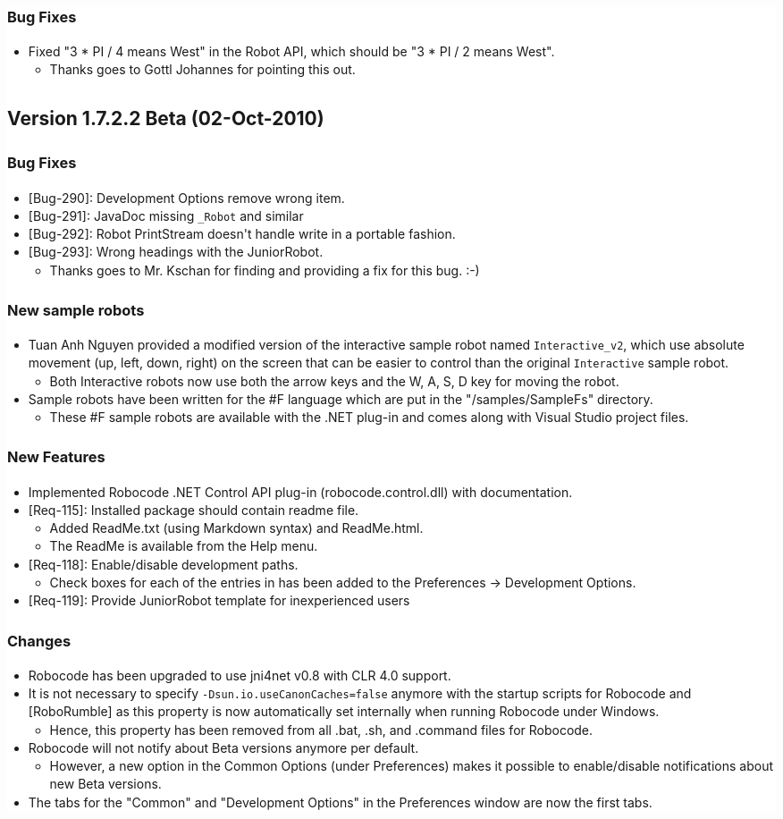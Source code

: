 ### Bug Fixes

* Fixed "3 * PI / 4 means West" in the Robot API, which should be "3 * PI / 2 means West".
    * Thanks goes to Gottl Johannes for pointing this out.

## Version 1.7.2.2 Beta (02-Oct-2010)

### Bug Fixes

* [Bug-290]: Development Options remove wrong item.
* [Bug-291]: JavaDoc missing `_Robot` and similar
* [Bug-292]: Robot PrintStream doesn't handle write in a portable fashion.
* [Bug-293]: Wrong headings with the JuniorRobot.
    * Thanks goes to Mr. Kschan for finding and providing a fix for this bug. :-)

### New sample robots

* Tuan Anh Nguyen provided a modified version of the interactive sample robot named `Interactive_v2`, which use absolute
  movement (up, left, down, right) on the screen that can be easier to control than the original `Interactive` sample
  robot.
    * Both Interactive robots now use both the arrow keys and the W, A, S, D key for moving the robot.
* Sample robots have been written for the \#F language which are put in the "/samples/SampleFs" directory.
    * These \#F sample robots are available with the .NET plug-in and comes along with Visual Studio project files.

### New Features

* Implemented Robocode .NET Control API plug-in (robocode.control.dll) with documentation.
* [Req-115]: Installed package should contain readme file.
    * Added ReadMe.txt (using Markdown syntax) and ReadMe.html.
    * The ReadMe is available from the Help menu.
* [Req-118]: Enable/disable development paths.
    * Check boxes for each of the entries in has been added to the Preferences -> Development Options.
* [Req-119]: Provide JuniorRobot template for inexperienced users

### Changes

* Robocode has been upgraded to use jni4net v0.8 with CLR 4.0 support.
* It is not necessary to specify `-Dsun.io.useCanonCaches=false` anymore with the startup scripts for Robocode
  and [RoboRumble] as this property is now automatically set internally when running Robocode under Windows.
    * Hence, this property has been removed from all .bat, .sh, and .command files for Robocode.
* Robocode will not notify about Beta versions anymore per default.
    * However, a new option in the Common Options (under Preferences) makes it possible to enable/disable notifications
      about new Beta versions.
* The tabs for the "Common" and "Development Options" in the Preferences window are now the first tabs.


[Req-129]: `Rules.getBulletSpeed`.
[Req-101]: `onRoundEnded()`.
[Bug-233]: "Teleport"
[Bug-103]: ConcurrentModificationException.